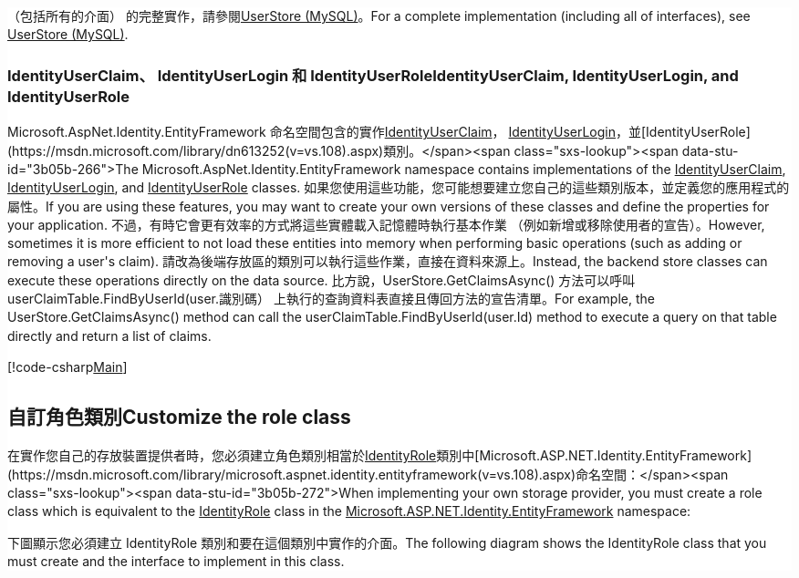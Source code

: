<span data-ttu-id="3b05b-264">（包括所有的介面） 的完整實作，請參閱[UserStore (MySQL)](https://aspnet.codeplex.com/SourceControl/latest#Samples/Identity/AspNet.Identity.MySQL/UserStore.cs)。</span><span class="sxs-lookup"><span data-stu-id="3b05b-264">For a complete implementation (including all of interfaces), see [UserStore (MySQL)](https://aspnet.codeplex.com/SourceControl/latest#Samples/Identity/AspNet.Identity.MySQL/UserStore.cs).</span></span>

### <a name="identityuserclaim-identityuserlogin-and-identityuserrole"></a><span data-ttu-id="3b05b-265">IdentityUserClaim、 IdentityUserLogin 和 IdentityUserRole</span><span class="sxs-lookup"><span data-stu-id="3b05b-265">IdentityUserClaim, IdentityUserLogin, and IdentityUserRole</span></span>

<span data-ttu-id="3b05b-266">Microsoft.AspNet.Identity.EntityFramework 命名空間包含的實作[IdentityUserClaim](https://msdn.microsoft.com/library/dn613250(v=vs.108).aspx)， [IdentityUserLogin](https://msdn.microsoft.com/library/dn613251(v=vs.108).aspx)，並[IdentityUserRole](https://msdn.microsoft.com/library/dn613252(v=vs.108).aspx)類別。</span><span class="sxs-lookup"><span data-stu-id="3b05b-266">The Microsoft.AspNet.Identity.EntityFramework namespace contains implementations of the [IdentityUserClaim](https://msdn.microsoft.com/library/dn613250(v=vs.108).aspx), [IdentityUserLogin](https://msdn.microsoft.com/library/dn613251(v=vs.108).aspx), and [IdentityUserRole](https://msdn.microsoft.com/library/dn613252(v=vs.108).aspx) classes.</span></span> <span data-ttu-id="3b05b-267">如果您使用這些功能，您可能想要建立您自己的這些類別版本，並定義您的應用程式的屬性。</span><span class="sxs-lookup"><span data-stu-id="3b05b-267">If you are using these features, you may want to create your own versions of these classes and define the properties for your application.</span></span> <span data-ttu-id="3b05b-268">不過，有時它會更有效率的方式將這些實體載入記憶體時執行基本作業 （例如新增或移除使用者的宣告）。</span><span class="sxs-lookup"><span data-stu-id="3b05b-268">However, sometimes it is more efficient to not load these entities into memory when performing basic operations (such as adding or removing a user's claim).</span></span> <span data-ttu-id="3b05b-269">請改為後端存放區的類別可以執行這些作業，直接在資料來源上。</span><span class="sxs-lookup"><span data-stu-id="3b05b-269">Instead, the backend store classes can execute these operations directly on the data source.</span></span> <span data-ttu-id="3b05b-270">比方說，UserStore.GetClaimsAsync() 方法可以呼叫 userClaimTable.FindByUserId(user.識別碼） 上執行的查詢資料表直接且傳回方法的宣告清單。</span><span class="sxs-lookup"><span data-stu-id="3b05b-270">For example, the UserStore.GetClaimsAsync() method can call the userClaimTable.FindByUserId(user.Id) method to execute a query on that table directly and return a list of claims.</span></span>

[!code-csharp[Main](overview-of-custom-storage-providers-for-aspnet-identity/samples/sample6.cs)]

<a id="role"></a>
## <a name="customize-the-role-class"></a><span data-ttu-id="3b05b-271">自訂角色類別</span><span class="sxs-lookup"><span data-stu-id="3b05b-271">Customize the role class</span></span>

<span data-ttu-id="3b05b-272">在實作您自己的存放裝置提供者時，您必須建立角色類別相當於[IdentityRole](https://msdn.microsoft.com/library/microsoft.aspnet.identity.entityframework.identityrole(v=vs.108).aspx)類別中[Microsoft.ASP.NET.Identity.EntityFramework](https://msdn.microsoft.com/library/microsoft.aspnet.identity.entityframework(v=vs.108).aspx)命名空間：</span><span class="sxs-lookup"><span data-stu-id="3b05b-272">When implementing your own storage provider, you must create a role class which is equivalent to the [IdentityRole](https://msdn.microsoft.com/library/microsoft.aspnet.identity.entityframework.identityrole(v=vs.108).aspx) class in the [Microsoft.ASP.NET.Identity.EntityFramework](https://msdn.microsoft.com/library/microsoft.aspnet.identity.entityframework(v=vs.108).aspx) namespace:</span></span>

<span data-ttu-id="3b05b-273">下圖顯示您必須建立 IdentityRole 類別和要在這個類別中實作的介面。</span><span class="sxs-lookup"><span data-stu-id="3b05b-273">The following diagram shows the IdentityRole class that you must create and the interface to implement in this class.</span></span>
